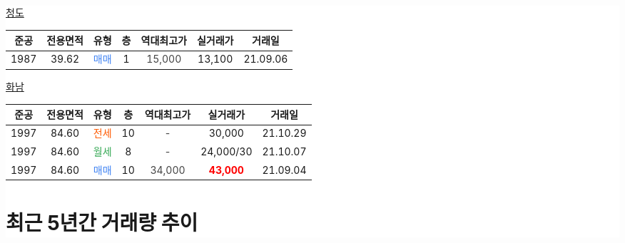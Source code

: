 [청도](https://search.naver.com/search.naver?query=%EC%B2%AD%EB%8F%84)

|준공|전용면적|유형|층|역대최고가|실거래가|거래일|
|:---:|:---:|:---:|:---:|:---:|:---:|:---:|
|1987|39.62|<span style="color:#4285F3">매매</span>|1|<span style="color:#444444">15,000</span>|13,100|21.09.06|

[화남](https://search.naver.com/search.naver?query=%ED%99%94%EB%82%A8)

|준공|전용면적|유형|층|역대최고가|실거래가|거래일|
|:---:|:---:|:---:|:---:|:---:|:---:|:---:|
|1997|84.60|<span style="color:#FF5A00">전세</span>|10|<span style="color:#444444">-</span>|30,000|21.10.29|
|1997|84.60|<span style="color:#34A853">월세</span>|8|<span style="color:#444444">-</span>|24,000/30|21.10.07|
|1997|84.60|<span style="color:#4285F3">매매</span>|10|<span style="color:#444444">34,000</span>|<b><span style="color:#FF0000">43,000</span></b>|21.09.04|



<script async src="https://pagead2.googlesyndication.com/pagead/js/adsbygoogle.js"></script>

<ins class="adsbygoogle"
     style="display:block"
     data-ad-client="ca-pub-1142216861245946"
     data-ad-slot="4805727019"
     data-ad-format="auto"
     data-full-width-responsive="true"></ins>
<script>
     (adsbygoogle = window.adsbygoogle || []).push({});
</script>


# 최근 5년간 거래량 추이


<div style="width:100%;">
    <canvas id="deal_progress" height="200"></canvas>
</div>

<script>
new Chart(document.getElementById("deal_progress"), {
    type: 'line',
    data: {
        labels: ['16.01','16.02','16.03','16.04','16.05','16.06','16.07','16.08','16.09','16.10','16.11','16.12','17.01','17.02','17.03','17.04','17.05','17.06','17.07','17.08','17.09','17.10','17.11','17.12','18.01','18.02','18.03','18.04','18.05','18.06','18.07','18.08','18.09','18.10','18.11','18.12','19.01','19.02','19.03','19.04','19.05','19.06','19.07','19.08','19.09','19.10','19.11','19.12','20.01','20.02','20.03','20.04','20.05','20.06','20.07','20.08','20.09','20.10','20.11','20.12','21.01','21.02','21.03','21.04','21.05','21.06','21.07','21.08','21.09','21.10','21.11'],
        datasets: [{
            label: '매매/분양권',
            data: [22,33,34,42,49,55,39,57,48,77,29,20,21,45,57,29,54,62,63,27,47,33,30,31,33,24,30,19,27,17,20,29,34,37,24,19,21,28,22,29,31,24,22,23,38,36,38,64,112,179,36,41,32,68,50,34,21,50,46,72,61,61,58,43,45,33,35,24,23,16,1],
            borderColor: "rgba(66, 133, 243, 1)",
            backgroundColor: "rgba(66, 133, 243, 0.05)",
            borderWidth: 1,
            pointRadius: 0,
            fill: false,
            lineTension: 0
        },{
            label: '전/월세',
            data: [16,17,19,12,24,20,15,17,21,21,11,11,16,26,15,21,15,11,25,29,22,25,25,33,53,16,25,13,28,26,21,22,23,17,25,20,39,25,29,20,22,17,17,27,22,28,27,39,35,39,32,13,31,27,43,26,15,26,18,35,25,11,33,39,26,34,34,40,29,41,4],
            borderColor: "rgba(255, 90, 0, 1)",
            backgroundColor: "rgba(255, 90, 0, 0.05)",
            borderWidth: 1,